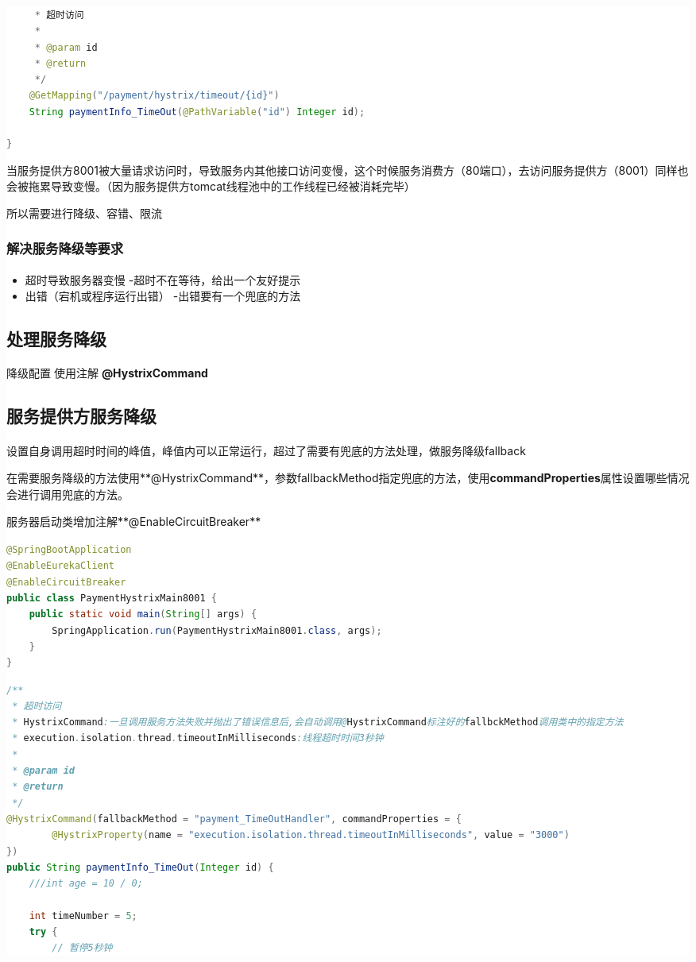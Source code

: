 ```java
     * 超时访问
     *
     * @param id
     * @return
     */
    @GetMapping("/payment/hystrix/timeout/{id}")
    String paymentInfo_TimeOut(@PathVariable("id") Integer id);

}
```

当服务提供方8001被大量请求访问时，导致服务内其他接口访问变慢，这个时候服务消费方（80端口），去访问服务提供方（8001）同样也会被拖累导致变慢。（因为服务提供方tomcat线程池中的工作线程已经被消耗完毕）

所以需要进行降级、容错、限流



### 解决服务降级等要求

- 超时导致服务器变慢 -超时不在等待，给出一个友好提示
- 出错（宕机或程序运行出错） -出错要有一个兜底的方法



## 处理服务降级

降级配置 使用注解 **@HystrixCommand**



## 服务提供方服务降级

设置自身调用超时时间的峰值，峰值内可以正常运行，超过了需要有兜底的方法处理，做服务降级fallback



在需要服务降级的方法使用**@HystrixCommand**，参数fallbackMethod指定兜底的方法，使用**commandProperties**属性设置哪些情况会进行调用兜底的方法。

服务器启动类增加注解**@EnableCircuitBreaker**

```java
@SpringBootApplication
@EnableEurekaClient
@EnableCircuitBreaker
public class PaymentHystrixMain8001 {
    public static void main(String[] args) {
        SpringApplication.run(PaymentHystrixMain8001.class, args);
    }
}
```

```java
/**
 * 超时访问
 * HystrixCommand:一旦调用服务方法失败并抛出了错误信息后,会自动调用@HystrixCommand标注好的fallbckMethod调用类中的指定方法
 * execution.isolation.thread.timeoutInMilliseconds:线程超时时间3秒钟
 *
 * @param id
 * @return
 */
@HystrixCommand(fallbackMethod = "payment_TimeOutHandler", commandProperties = {
        @HystrixProperty(name = "execution.isolation.thread.timeoutInMilliseconds", value = "3000")
})
public String paymentInfo_TimeOut(Integer id) {
    ///int age = 10 / 0;

    int timeNumber = 5;
    try {
        // 暂停5秒钟
```
